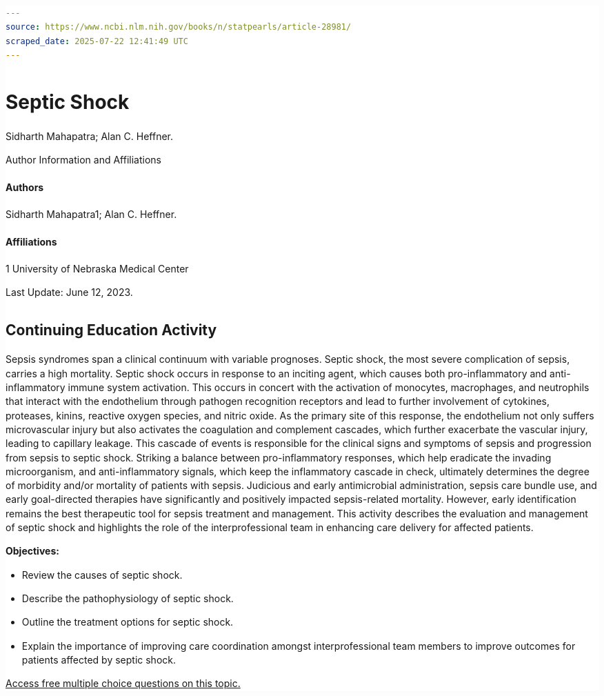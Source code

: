 ```yaml
---
source: https://www.ncbi.nlm.nih.gov/books/n/statpearls/article-28981/
scraped_date: 2025-07-22 12:41:49 UTC
---
```


# Septic Shock

Sidharth Mahapatra; Alan C. Heffner.

Author Information and Affiliations

#### Authors

Sidharth Mahapatra1; Alan C. Heffner.

#### Affiliations

1 University of Nebraska Medical Center

Last Update: June 12, 2023.

## Continuing Education Activity

Sepsis syndromes span a clinical continuum with variable prognoses. Septic shock, the most severe complication of sepsis, carries a high mortality. Septic shock occurs in response to an inciting agent, which causes both pro-inflammatory and anti-inflammatory immune system activation. This occurs in concert with the activation of monocytes, macrophages, and neutrophils that interact with the endothelium through pathogen recognition receptors and lead to further involvement of cytokines, proteases, kinins, reactive oxygen species, and nitric oxide. As the primary site of this response, the endothelium not only suffers microvascular injury but also activates the coagulation and complement cascades, which further exacerbate the vascular injury, leading to capillary leakage. This cascade of events is responsible for the clinical signs and symptoms of sepsis and progression from sepsis to septic shock. Striking a balance between pro-inflammatory responses, which help eradicate the invading microorganism, and anti-inflammatory signals, which keep the inflammatory cascade in check, ultimately determines the degree of morbidity and/or mortality of patients with sepsis. Judicious and early antimicrobial administration, sepsis care bundle use, and early goal-directed therapies have significantly and positively impacted sepsis-related mortality. However, early identification remains the best therapeutic tool for sepsis treatment and management. This activity describes the evaluation and management of septic shock and highlights the role of the interprofessional team in enhancing care delivery for affected patients.

**Objectives:**

  * Review the causes of septic shock.

  * Describe the pathophysiology of septic shock.

  * Outline the treatment options for septic shock.

  * Explain the importance of improving care coordination amongst interprofessional team members to improve outcomes for patients affected by septic shock.

[Access free multiple choice questions on this topic.](https://www.statpearls.com/account/trialuserreg/?articleid=28981&utm_source=pubmed&utm_campaign=reviews&utm_content=28981)
